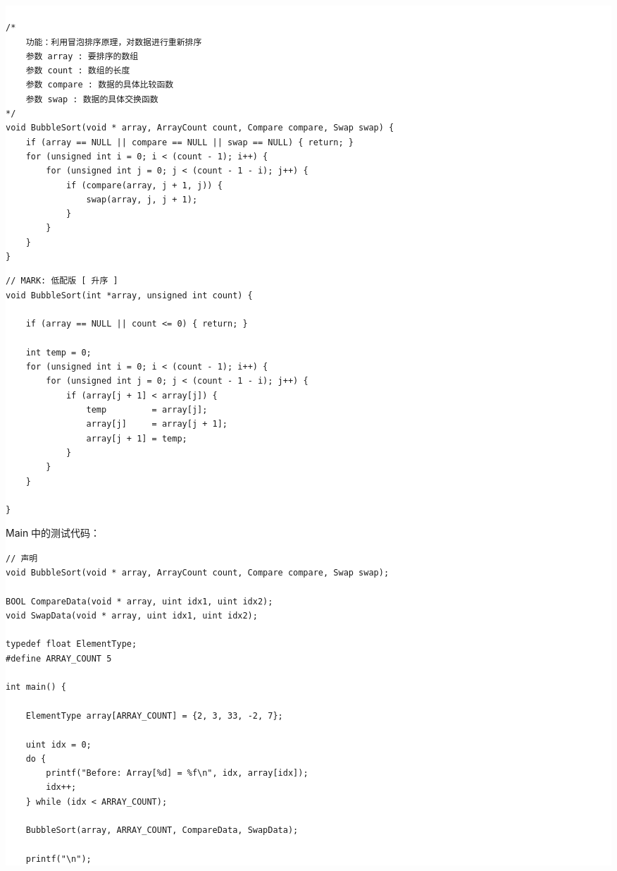```

/*
	功能：利用冒泡排序原理，对数据进行重新排序
	参数 array : 要排序的数组
	参数 count : 数组的长度
	参数 compare : 数据的具体比较函数
	参数 swap : 数据的具体交换函数
*/
void BubbleSort(void * array, ArrayCount count, Compare compare, Swap swap) {
	if (array == NULL || compare == NULL || swap == NULL) { return; }
	for (unsigned int i = 0; i < (count - 1); i++) {
		for (unsigned int j = 0; j < (count - 1 - i); j++) {
			if (compare(array, j + 1, j)) {
				swap(array, j, j + 1);
			}
		}
	}
}
```

```
// MARK: 低配版 [ 升序 ]
void BubbleSort(int *array, unsigned int count) {

	if (array == NULL || count <= 0) { return; }

    int temp = 0;
	for (unsigned int i = 0; i < (count - 1); i++) {
		for (unsigned int j = 0; j < (count - 1 - i); j++) {
			if (array[j + 1] < array[j]) {
                temp         = array[j];
                array[j]     = array[j + 1];
                array[j + 1] = temp;
			}
		}
	}

}
```

Main 中的测试代码：

```
// 声明
void BubbleSort(void * array, ArrayCount count, Compare compare, Swap swap);

BOOL CompareData(void * array, uint idx1, uint idx2);
void SwapData(void * array, uint idx1, uint idx2);

typedef float ElementType;
#define ARRAY_COUNT 5

int main() {

	ElementType array[ARRAY_COUNT] = {2, 3, 33, -2, 7};

	uint idx = 0;
	do {
		printf("Before: Array[%d] = %f\n", idx, array[idx]);
		idx++;
	} while (idx < ARRAY_COUNT);

	BubbleSort(array, ARRAY_COUNT, CompareData, SwapData);

	printf("\n");
```